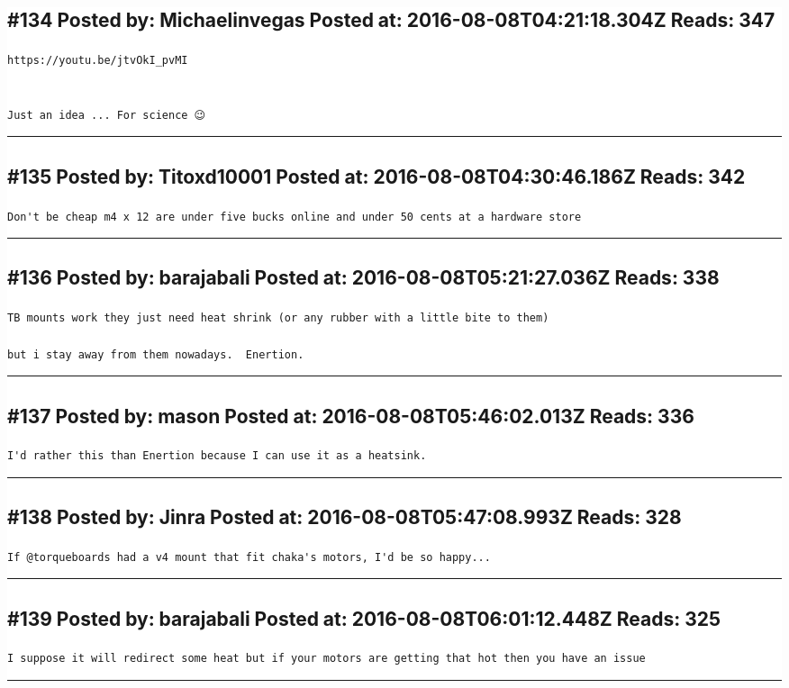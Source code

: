 ## \#134 Posted by: Michaelinvegas Posted at: 2016-08-08T04:21:18.304Z Reads: 347

```
https://youtu.be/jtvOkI_pvMI


Just an idea ... For science 😉
```

---
## \#135 Posted by: Titoxd10001 Posted at: 2016-08-08T04:30:46.186Z Reads: 342

```
Don't be cheap m4 x 12 are under five bucks online and under 50 cents at a hardware store
```

---
## \#136 Posted by: barajabali Posted at: 2016-08-08T05:21:27.036Z Reads: 338

```
TB mounts work they just need heat shrink (or any rubber with a little bite to them)

but i stay away from them nowadays.  Enertion.
```

---
## \#137 Posted by: mason Posted at: 2016-08-08T05:46:02.013Z Reads: 336

```
I'd rather this than Enertion because I can use it as a heatsink.
```

---
## \#138 Posted by: Jinra Posted at: 2016-08-08T05:47:08.993Z Reads: 328

```
If @torqueboards had a v4 mount that fit chaka's motors, I'd be so happy...
```

---
## \#139 Posted by: barajabali Posted at: 2016-08-08T06:01:12.448Z Reads: 325

```
I suppose it will redirect some heat but if your motors are getting that hot then you have an issue
```

---